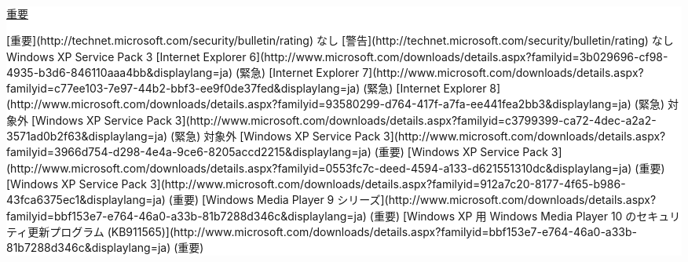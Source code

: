 [重要](http://technet.microsoft.com/security/bulletin/rating)
</td>
<td style="border:1px solid black;">
[重要](http://technet.microsoft.com/security/bulletin/rating)
</td>
<td style="border:1px solid black;">
なし
</td>
<td style="border:1px solid black;">
[警告](http://technet.microsoft.com/security/bulletin/rating)
</td>
<td style="border:1px solid black;">
なし
</td>
</tr>
<tr>
<td style="border:1px solid black;">
Windows XP Service Pack 3
</td>
<td style="border:1px solid black;">
[Internet Explorer 6](http://www.microsoft.com/downloads/details.aspx?familyid=3b029696-cf98-4935-b3d6-846110aaa4bb&displaylang=ja)  
(緊急)  
[Internet Explorer 7](http://www.microsoft.com/downloads/details.aspx?familyid=c77ee103-7e97-44b2-bbf3-ee9f0de37fed&displaylang=ja)  
(緊急)  
[Internet Explorer 8](http://www.microsoft.com/downloads/details.aspx?familyid=93580299-d764-417f-a7fa-ee441fea2bb3&displaylang=ja)  
(緊急)
</td>
<td style="border:1px solid black;">
対象外
</td>
<td style="border:1px solid black;">
[Windows XP Service Pack 3](http://www.microsoft.com/downloads/details.aspx?familyid=c3799399-ca72-4dec-a2a2-3571ad0b2f63&displaylang=ja)  
(緊急)
</td>
<td style="border:1px solid black;">
対象外
</td>
<td style="border:1px solid black;">
[Windows XP Service Pack 3](http://www.microsoft.com/downloads/details.aspx?familyid=3966d754-d298-4e4a-9ce6-8205accd2215&displaylang=ja)  
(重要)
</td>
<td style="border:1px solid black;">
[Windows XP Service Pack 3](http://www.microsoft.com/downloads/details.aspx?familyid=0553fc7c-deed-4594-a133-d621551310dc&displaylang=ja)  
(重要)
</td>
<td style="border:1px solid black;">
[Windows XP Service Pack 3](http://www.microsoft.com/downloads/details.aspx?familyid=912a7c20-8177-4f65-b986-43fca6375ec1&displaylang=ja)  
(重要)
</td>
<td style="border:1px solid black;">
[Windows Media Player 9 シリーズ](http://www.microsoft.com/downloads/details.aspx?familyid=bbf153e7-e764-46a0-a33b-81b7288d346c&displaylang=ja)  
(重要)  
[Windows XP 用 Windows Media Player 10 のセキュリティ更新プログラム (KB911565)](http://www.microsoft.com/downloads/details.aspx?familyid=bbf153e7-e764-46a0-a33b-81b7288d346c&displaylang=ja)  
(重要)  
